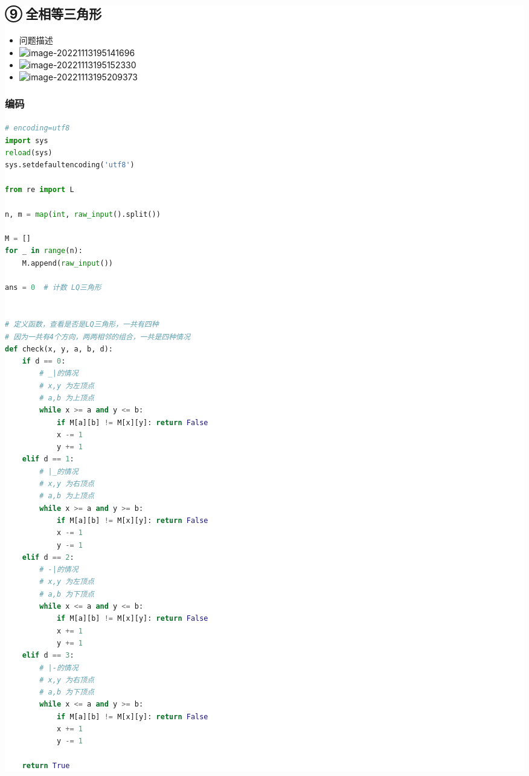 ## ⑨ 全相等三角形

* 问题描述
* ![image-20221113195141696](http://qny.expressisland.cn/schoolOpens/image-20221113195141696.png)
* ![image-20221113195152330](http://qny.expressisland.cn/schoolOpens/image-20221113195152330.png)
* ![image-20221113195209373](http://qny.expressisland.cn/schoolOpens/image-20221113195209373.png)

### 编码

```python
# encoding=utf8
import sys
reload(sys)
sys.setdefaultencoding('utf8')

from re import L

n, m = map(int, raw_input().split())

M = []
for _ in range(n):
    M.append(raw_input())

ans = 0  # 计数 LQ三角形


# 定义函数，查看是否是LQ三角形，一共有四种
# 因为一共有4个方向，两两相邻的组合，一共是四种情况
def check(x, y, a, b, d):
    if d == 0:
        # _|的情况
        # x,y 为左顶点
        # a,b 为上顶点
        while x >= a and y <= b:
            if M[a][b] != M[x][y]: return False
            x -= 1
            y += 1
    elif d == 1:
        # |_的情况
        # x,y 为右顶点
        # a,b 为上顶点
        while x >= a and y >= b:
            if M[a][b] != M[x][y]: return False
            x -= 1
            y -= 1
    elif d == 2:
        # -|的情况
        # x,y 为左顶点
        # a,b 为下顶点
        while x <= a and y <= b:
            if M[a][b] != M[x][y]: return False
            x += 1
            y += 1
    elif d == 3:
        # |-的情况
        # x,y 为右顶点
        # a,b 为下顶点
        while x <= a and y >= b:
            if M[a][b] != M[x][y]: return False
            x += 1
            y -= 1

    return True
```